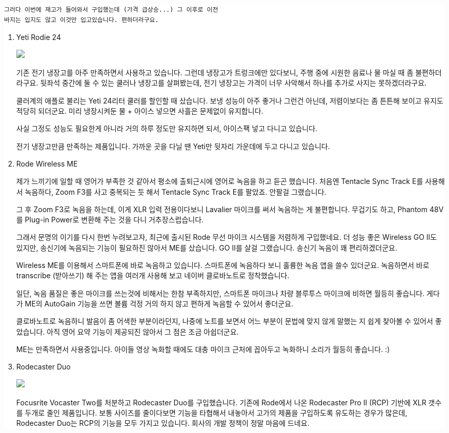     그러다 이번에 재고가 들어와서 구입했는데 (가격 급상승...) 그 이후로 이전
    바지는 입지도 않고 이것만 입고있습니다. 편하더라구요.

1.  Yeti Rodie 24

    ![](../../../media/blog/2023-stuff/yeti-roadie-24.jpg)

    기존 전기 냉장고를 아주 만족하면서 사용하고 있습니다. 그런데 냉장고가
    트렁크에만 있다보니, 주행 중에 시원한 음료나 물 마실 때 좀 불편하더라구요.
    뒷좌석 중간에 둘 수 있는 쿨러나 냉장고를 살펴봤는데, 전기 냉장고는 가격이
    너무 사악해서 하나를 추가로 사지는 못하겠더라구요.

    쿨러계의 애플로 불리는 Yeti 24리터 쿨러를 할인할 때 샀습니다. 보냉 성능이
    아주 좋거나 그런건 아닌데, 저렴이보다는 좀 튼튼해 보이고 유지도 적당히
    되더군요. 미리 냉장시켜둔 물 + 아이스 넣으면 사흘은 문제없이 유지합니다.

    사실 그정도 성능도 필요한게 아니라 거의 하루 정도만 유지하면 되서, 아이스팩
    넣고 다니고 있습니다.

    전기 냉장고만큼 만족하는 제품입니다. 가까운 곳을 다닐 땐 Yeti만 뒷자리
    가운데에 두고 다니고 있습니다.

1.  Rode Wireless ME

    제가 느끼기에 일할 때 영어가 부족한 것 같아서 평소에 출퇴근시에 영어로
    녹음을 하고 듣곤 했습니다. 처음엔 Tentacle Sync Track E를 사용해서 녹음하다,
    Zoom F3를 사고 중복되는 듯 해서 Tentacle Sync Track E를 팔았죠. 안팔걸
    그랬습니다.

    그 후 Zoom F3로 녹음을 하는데, 이게 XLR 입력 전용이다보니 Lavalier 마이크를
    써서 녹음하는 게 불편합니다. 무겁기도 하고, Phantom 48V를 Plug-in Power로
    변환해 주는 것을 다니 거추장스럽습니다.

    그래서 문명의 이기를 다시 한번 누려보고자, 최근에 출시된 Rode 무선 마이크
    시스템을 저렴하게 구입했네요. 더 성능 좋은 Wireless GO II도 있지만, 송신기에
    녹음되는 기능이 필요하진 않아서 ME를 샀습니다. GO II를 살걸 그랬습니다.
    송신기 녹음이 꽤 편리하겠더군요.

    Wireless ME를 이용해서 스마트폰에 바로 녹음하고 있습니다. 스마트폰에
    녹음하다 보니 훌륭한 녹음 앱을 쓸수 있더군요. 녹음하면서 바로 transcribe
    (받아쓰기) 해 주는 앱을 여러개 사용해 보고 네이버 클로바노트로 정착했습니다.

    일단, 녹음 품질은 좋은 마이크를 쓰는것에 비해서는 한참 부족하지만, 스마트폰
    마이크나 차량 블루투스 마이크에 비하면 월등히 좋습니다. 게다가 ME의 AutoGain
    기능을 쓰면 볼륨 걱정 거의 하지 않고 편하게 녹음할 수 있어서 좋더군요.

    클로바노트로 녹음하니 발음이 좀 어색한 부분이라던지, 나중에 노트를 보면서
    어느 부분이 문법에 맞지 않게 말했는 지 쉽게 찾아볼 수 있어서 좋았습니다.
    아직 영어 요약 기능이 제공되진 않아서 그 점은 조금 아쉽더군요.

    ME는 만족하면서 사용중입니다. 아이들 영상 녹화할 때에도 대충 마이크 근처에
    꼽아두고 녹화하니 소리가 월등히 좋습니다. :)

1.  Rodecaster Duo

    ![](../../../media/blog/2023-stuff/rodecaster-duo.jpg)

    Focusrite Vocaster Two를 처분하고 Rodecaster Duo를 구입했습니다. 기존에
    Rode에서 나온 Rodecaster Pro II (RCP) 기반에 XLR 갯수를 두개로 줄인
    제품입니다. 보통 사이즈를 줄이다보면 기능을 타협해서 내놓아서 고가의 제품을
    구입하도록 유도하는 경우가 많은데, Rodecaster Duo는 RCP의 기능을 모두 가지고
    있습니다. 회사의 개발 정책이 정말 마음에 드네요.
